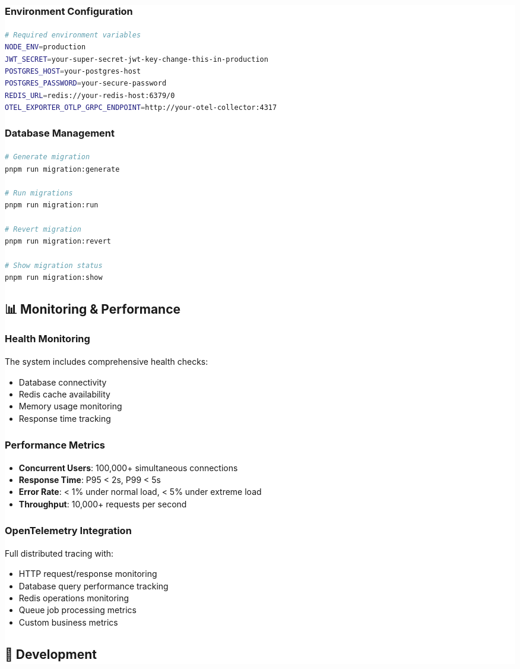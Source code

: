 ### Environment Configuration
```bash
# Required environment variables
NODE_ENV=production
JWT_SECRET=your-super-secret-jwt-key-change-this-in-production
POSTGRES_HOST=your-postgres-host
POSTGRES_PASSWORD=your-secure-password
REDIS_URL=redis://your-redis-host:6379/0
OTEL_EXPORTER_OTLP_GRPC_ENDPOINT=http://your-otel-collector:4317
```

### Database Management
```bash
# Generate migration
pnpm run migration:generate

# Run migrations
pnpm run migration:run

# Revert migration
pnpm run migration:revert

# Show migration status
pnpm run migration:show
```

## 📊 Monitoring & Performance

### Health Monitoring
The system includes comprehensive health checks:
- Database connectivity
- Redis cache availability  
- Memory usage monitoring
- Response time tracking

### Performance Metrics
- **Concurrent Users**: 100,000+ simultaneous connections
- **Response Time**: P95 < 2s, P99 < 5s
- **Error Rate**: < 1% under normal load, < 5% under extreme load
- **Throughput**: 10,000+ requests per second

### OpenTelemetry Integration
Full distributed tracing with:
- HTTP request/response monitoring
- Database query performance tracking
- Redis operations monitoring
- Queue job processing metrics
- Custom business metrics

## 🔧 Development
